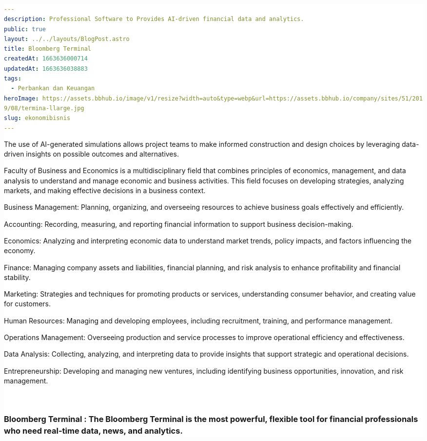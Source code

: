 ```yaml
---
description: Professional Software to Provides AI-driven financial data and analytics.
public: true
layout: ../../layouts/BlogPost.astro
title: Bloomberg Terminal
createdAt: 1663636000714
updatedAt: 1663636038883
tags:
  - Perbankan dan Keuangan
heroImage: https://assets.bbhub.io/image/v1/resize?width=auto&type=webp&url=https://assets.bbhub.io/company/sites/51/2019/08/termina-llarge.jpg
slug: ekonomibisnis
---
```


The use of AI-generated simulations allows project teams to make informed construction and design choices by leveraging data-driven insights on possible outcomes and alternatives.

Faculty of Business and Economics is a multidisciplinary field that combines principles of economics, management, and data analysis to understand and manage economic and business activities. This field focuses on developing strategies, analyzing markets, and making effective decisions in a business context.
 
Business Management: Planning, organizing, and overseeing resources to achieve business goals effectively and efficiently.

Accounting: Recording, measuring, and reporting financial information to support business decision-making.

Economics: Analyzing and interpreting economic data to understand market trends, policy impacts, and factors influencing the economy.

Finance: Managing company assets and liabilities, financial planning, and risk analysis to enhance profitability and financial stability.

Marketing: Strategies and techniques for promoting products or services, understanding consumer behavior, and creating value for customers.

Human Resources: Managing and developing employees, including recruitment, training, and performance management.

Operations Management: Overseeing production and service processes to improve operational efficiency and effectiveness.

Data Analysis: Collecting, analyzing, and interpreting data to provide insights that support strategic and operational decisions.

Entrepreneurship: Developing and managing new ventures, including identifying business opportunities, innovation, and risk management.


<br>

### Bloomberg Terminal : The Bloomberg Terminal is the most powerful, flexible tool for financial professionals who need real-time data, news, and analytics.
